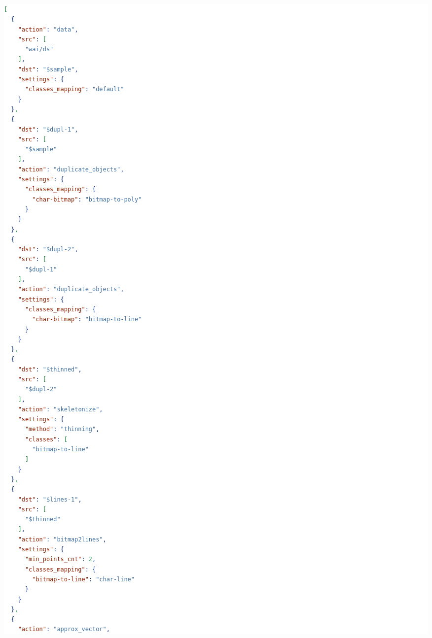 ```json
[
  {
    "action": "data",
    "src": [
      "wai/ds"
    ],
    "dst": "$sample",
    "settings": {
      "classes_mapping": "default"
    }
  },
  {
    "dst": "$dupl-1",
    "src": [
      "$sample"
    ],
    "action": "duplicate_objects",
    "settings": {
      "classes_mapping": {
        "char-bitmap": "bitmap-to-poly"
      }
    }
  },
  {
    "dst": "$dupl-2",
    "src": [
      "$dupl-1"
    ],
    "action": "duplicate_objects",
    "settings": {
      "classes_mapping": {
        "char-bitmap": "bitmap-to-line"
      }
    }
  },
  {
    "dst": "$thinned",
    "src": [
      "$dupl-2"
    ],
    "action": "skeletonize",
    "settings": {
      "method": "thinning",
      "classes": [
        "bitmap-to-line"
      ]
    }
  },
  {
    "dst": "$lines-1",
    "src": [
      "$thinned"
    ],
    "action": "bitmap2lines",
    "settings": {
      "min_points_cnt": 2,
      "classes_mapping": {
        "bitmap-to-line": "char-line"
      }
    }
  },
  {
    "action": "approx_vector",
```